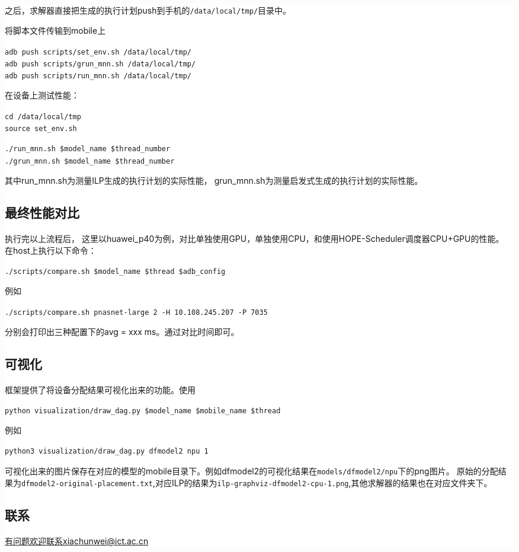 之后，求解器直接把生成的执行计划push到手机的`/data/local/tmp/`目录中。

将脚本文件传输到mobile上
```
adb push scripts/set_env.sh /data/local/tmp/
adb push scripts/grun_mnn.sh /data/local/tmp/
adb push scripts/run_mnn.sh /data/local/tmp/
```

在设备上测试性能：
```shell
cd /data/local/tmp
source set_env.sh
```

```
./run_mnn.sh $model_name $thread_number
./grun_mnn.sh $model_name $thread_number
```
其中run_mnn.sh为测量ILP生成的执行计划的实际性能，
grun_mnn.sh为测量启发式生成的执行计划的实际性能。

## 最终性能对比
执行完以上流程后，
这里以huawei_p40为例，对比单独使用GPU，单独使用CPU，和使用HOPE-Scheduler调度器CPU+GPU的性能。
在host上执行以下命令：
```shell
./scripts/compare.sh $model_name $thread $adb_config
```
例如
```shell
./scripts/compare.sh pnasnet-large 2 -H 10.108.245.207 -P 7035
```
分别会打印出三种配置下的avg = xxx ms。通过对比时间即可。

## 可视化
框架提供了将设备分配结果可视化出来的功能。使用
```shell
python visualization/draw_dag.py $model_name $mobile_name $thread
```
例如
```shell
python3 visualization/draw_dag.py dfmodel2 npu 1
```
可视化出来的图片保存在对应的模型的mobile目录下。例如dfmodel2的可视化结果在`models/dfmodel2/npu`下的png图片。
原始的分配结果为`dfmodel2-original-placement.txt`,对应ILP的结果为`ilp-graphviz-dfmodel2-cpu-1.png`,其他求解器的结果也在对应文件夹下。

## 联系
有问题欢迎联系xiachunwei@ict.ac.cn